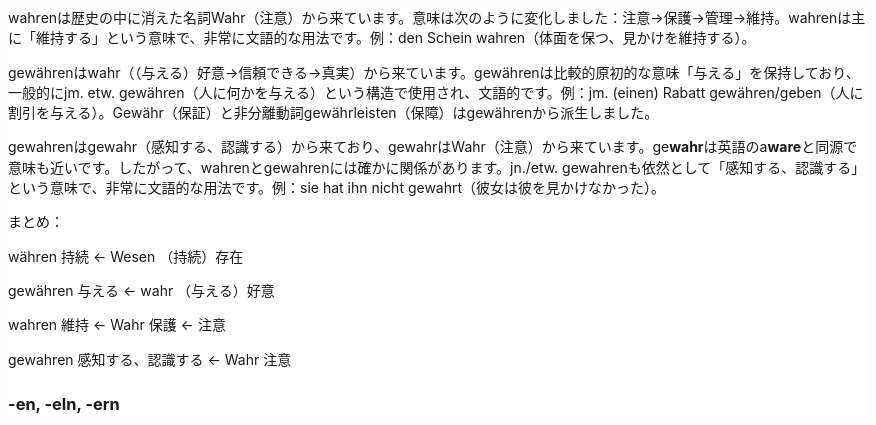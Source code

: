 wahrenは歴史の中に消えた名詞Wahr（注意）から来ています。意味は次のように変化しました：注意→保護→管理→維持。wahrenは主に「維持する」という意味で、非常に文語的な用法です。例：den Schein wahren（体面を保つ、見かけを維持する）。

gewährenはwahr（（与える）好意→信頼できる→真実）から来ています。gewährenは比較的原初的な意味「与える」を保持しており、一般的にjm. etw. gewähren（人に何かを与える）という構造で使用され、文語的です。例：jm. (einen) Rabatt gewähren/geben（人に割引を与える）。Gewähr（保証）と非分離動詞gewährleisten（保障）はgewährenから派生しました。

gewahrenはgewahr（感知する、認識する）から来ており、gewahrはWahr（注意）から来ています。ge**wahr**は英語のa**ware**と同源で意味も近いです。したがって、wahrenとgewahrenには確かに関係があります。jn./etw. gewahrenも依然として「感知する、認識する」という意味で、非常に文語的な用法です。例：sie hat ihn nicht gewahrt（彼女は彼を見かけなかった）。

まとめ：

währen 持続 ← Wesen （持続）存在

gewähren 与える ← wahr （与える）好意

wahren 維持 ← Wahr 保護 ← 注意

gewahren 感知する、認識する ← Wahr 注意

### -en, -eln, -ern
